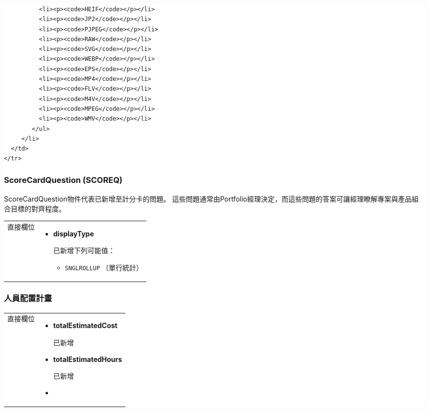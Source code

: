              <li><p><code>HEIF</code></p></li>
              <li><p><code>JP2</code></p></li>
              <li><p><code>PJPEG</code></p></li>
              <li><p><code>RAW</code></p></li>
              <li><p><code>SVG</code></p></li>
              <li><p><code>WEBP</code></p></li>
              <li><p><code>EPS</code></p></li>
              <li><p><code>MP4</code></p></li>
              <li><p><code>FLV</code></p></li>
              <li><p><code>M4V</code></p></li>
              <li><p><code>MPEG</code></p></li>
              <li><p><code>WMV</code></p></li>
            </ul>
         </li>
      </td>
    </tr>
  </tbody>
</table>

### ScoreCardQuestion (SCOREQ)

ScoreCardQuestion物件代表已新增至計分卡的問題。 這些問題通常由Portfolio經理決定，而這些問題的答案可讓經理瞭解專案與產品組合目標的對齊程度。<table>
<col/>
  <col/>
  <tbody>
    <tr>
      <td role="rowheader">直接欄位</td>
      <td>
        <ul>
          <li>
            <p><b>displayType</b>
            </p>
            <p>已新增下列可能值：</p>
             <ul>
              <li>
                <p><code>SNGLROLLUP</code> （單行統計）</p>
              </li></ul>
         </ul>
      </td>
    </tr>
 </tbody>
</table>

### 人員配置計畫

<table>
  <col/>
  <col/>
  <tbody>
    <tr>
      <td role="rowheader">直接欄位</td>
      <td>
        <ul>
          <li>
            <p><b>totalEstimatedCost</b>
            </p>
            <p>已新增</p>
              </li>
         <li>
            <p><b>totalEstimatedHours</b>
            </p>
            <p>已新增</p>
              </li>
         <li>
